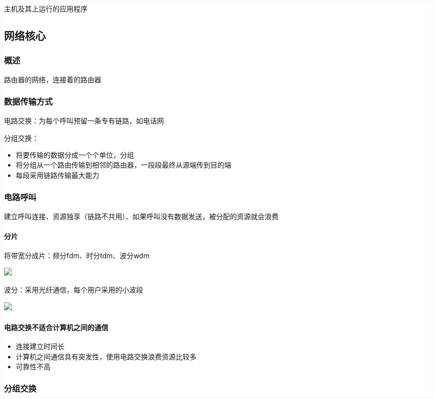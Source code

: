 主机及其上运行的应用程序



## 网络核心

### 概述

路由器的网络，连接着的路由器



### 数据传输方式



电路交换：为每个呼叫预留一条专有链路，如电话网

分组交换：

- 将要传输的数据分成一个个单位，分组
- 将分组从一个路由传输到相邻的路由器，一段段最终从源端传到目的端
- 每段采用链路传输最大能力



### 电路呼叫

建立呼叫连接、资源独享（链路不共用）、如果呼叫没有数据发送，被分配的资源就会浪费



#### 分片

将带宽分成片：频分fdm、时分tdm、波分wdm



![](https://raw.githubusercontent.com/imattdu/img/main/img/202403060810449.png)



波分：采用光纤通信，每个用户采用的小波段



![](https://raw.githubusercontent.com/imattdu/img/main/img/202403060812744.png)







#### 电路交换不适合计算机之间的通信

- 连接建立时间长
- 计算机之间通信具有突发性，使用电路交换浪费资源比较多
- 可靠性不高



### 分组交换
